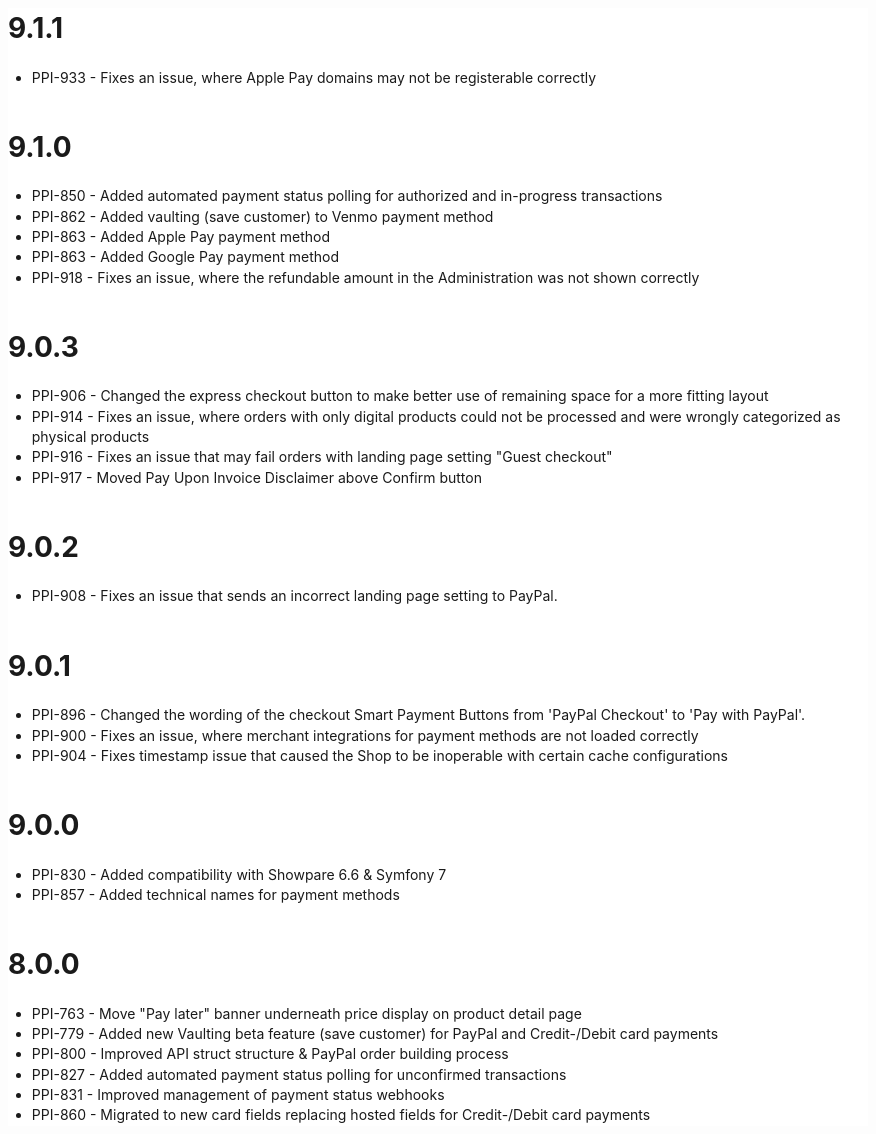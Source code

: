 # 9.1.1
- PPI-933 - Fixes an issue, where Apple Pay domains may not be registerable correctly

# 9.1.0
- PPI-850 - Added automated payment status polling for authorized and in-progress transactions
- PPI-862 - Added vaulting (save customer) to Venmo payment method
- PPI-863 - Added Apple Pay payment method
- PPI-863 - Added Google Pay payment method
- PPI-918 - Fixes an issue, where the refundable amount in the Administration was not shown correctly

# 9.0.3
- PPI-906 - Changed the express checkout button to make better use of remaining space for a more fitting layout
- PPI-914 - Fixes an issue, where orders with only digital products could not be processed and were wrongly categorized as physical products
- PPI-916 - Fixes an issue that may fail orders with landing page setting "Guest checkout"
- PPI-917 - Moved Pay Upon Invoice Disclaimer above Confirm button

# 9.0.2
- PPI-908 - Fixes an issue that sends an incorrect landing page setting to PayPal.

# 9.0.1
- PPI-896 - Changed the wording of the checkout Smart Payment Buttons from 'PayPal Checkout' to 'Pay with PayPal'.
- PPI-900 - Fixes an issue, where merchant integrations for payment methods are not loaded correctly
- PPI-904 - Fixes timestamp issue that caused the Shop to be inoperable with certain cache configurations

# 9.0.0
- PPI-830 - Added compatibility with Showpare 6.6 & Symfony 7
- PPI-857 - Added technical names for payment methods

# 8.0.0
- PPI-763 - Move "Pay later" banner underneath price display on product detail page
- PPI-779 - Added new Vaulting beta feature (save customer) for PayPal and Credit-/Debit card payments
- PPI-800 - Improved API struct structure & PayPal order building process
- PPI-827 - Added automated payment status polling for unconfirmed transactions
- PPI-831 - Improved management of payment status webhooks
- PPI-860 - Migrated to new card fields replacing hosted fields for Credit-/Debit card payments
